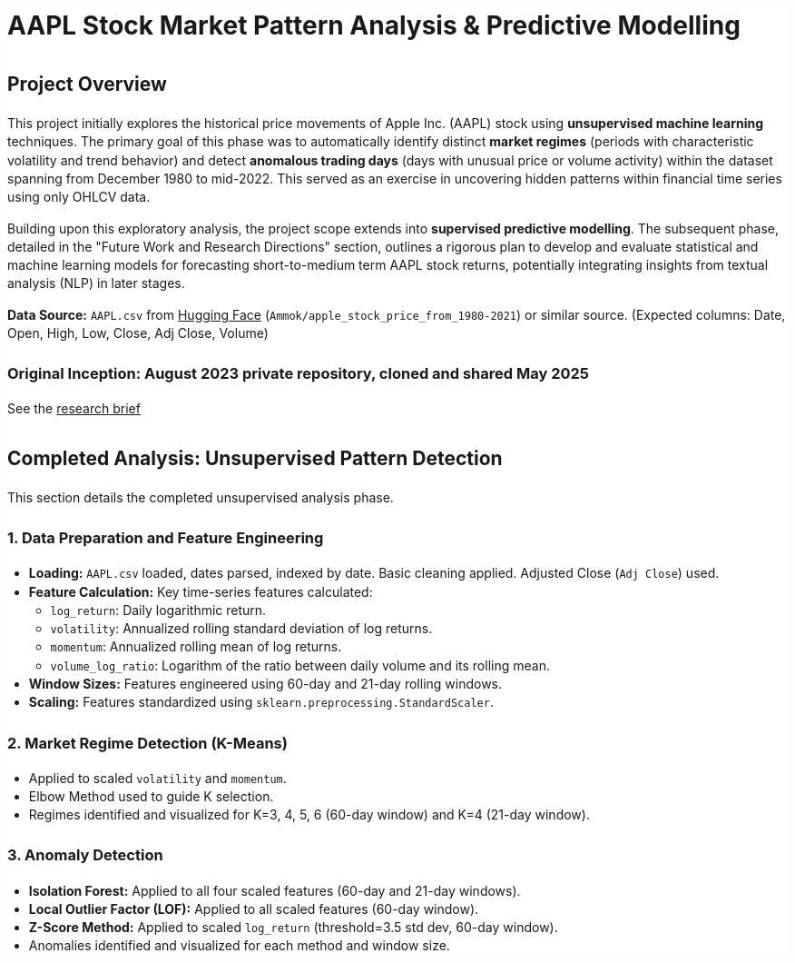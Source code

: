 # AAPL Stock Market Pattern Analysis & Predictive Modelling

## Project Overview

This project initially explores the historical price movements of Apple Inc. (AAPL) stock using **unsupervised machine learning** techniques. The primary goal of this phase was to automatically identify distinct **market regimes** (periods with characteristic volatility and trend behavior) and detect **anomalous trading days** (days with unusual price or volume activity) within the dataset spanning from December 1980 to mid-2022. This served as an exercise in uncovering hidden patterns within financial time series using only OHLCV data. 

Building upon this exploratory analysis, the project scope extends into **supervised predictive modelling**. The subsequent phase, detailed in the "Future Work and Research Directions" section, outlines a rigorous plan to develop and evaluate statistical and machine learning models for forecasting short-to-medium term AAPL stock returns, potentially integrating insights from textual analysis (NLP) in later stages.

**Data Source:** `AAPL.csv` from [Hugging Face](https://huggingface.co/datasets/Ammok/apple_stock_price_from_1980-2021) (`Ammok/apple_stock_price_from_1980-2021`) or similar source. (Expected columns: Date, Open, High, Low, Close, Adj Close, Volume)

### Original Inception: August 2023 private repository, cloned and shared May 2025 

See the [research brief](https://github.com/xas-L/AAPL-market-pattern-analysis/blob/main/research%20brief/AAPL_systematic_equity_analysis.pdf)

## Completed Analysis: Unsupervised Pattern Detection

This section details the completed unsupervised analysis phase.

### 1. Data Preparation and Feature Engineering
* **Loading:** `AAPL.csv` loaded, dates parsed, indexed by date. Basic cleaning applied. Adjusted Close (`Adj Close`) used.
* **Feature Calculation:** Key time-series features calculated:
    * `log_return`: Daily logarithmic return.
    * `volatility`: Annualized rolling standard deviation of log returns.
    * `momentum`: Annualized rolling mean of log returns.
    * `volume_log_ratio`: Logarithm of the ratio between daily volume and its rolling mean.
* **Window Sizes:** Features engineered using 60-day and 21-day rolling windows.
* **Scaling:** Features standardized using `sklearn.preprocessing.StandardScaler`.

### 2. Market Regime Detection (K-Means)
* Applied to scaled `volatility` and `momentum`.
* Elbow Method used to guide K selection.
* Regimes identified and visualized for K=3, 4, 5, 6 (60-day window) and K=4 (21-day window).

### 3. Anomaly Detection
* **Isolation Forest:** Applied to all four scaled features (60-day and 21-day windows).
* **Local Outlier Factor (LOF):** Applied to all scaled features (60-day window).
* **Z-Score Method:** Applied to scaled `log_return` (threshold=3.5 std dev, 60-day window).
* Anomalies identified and visualized for each method and window size.
